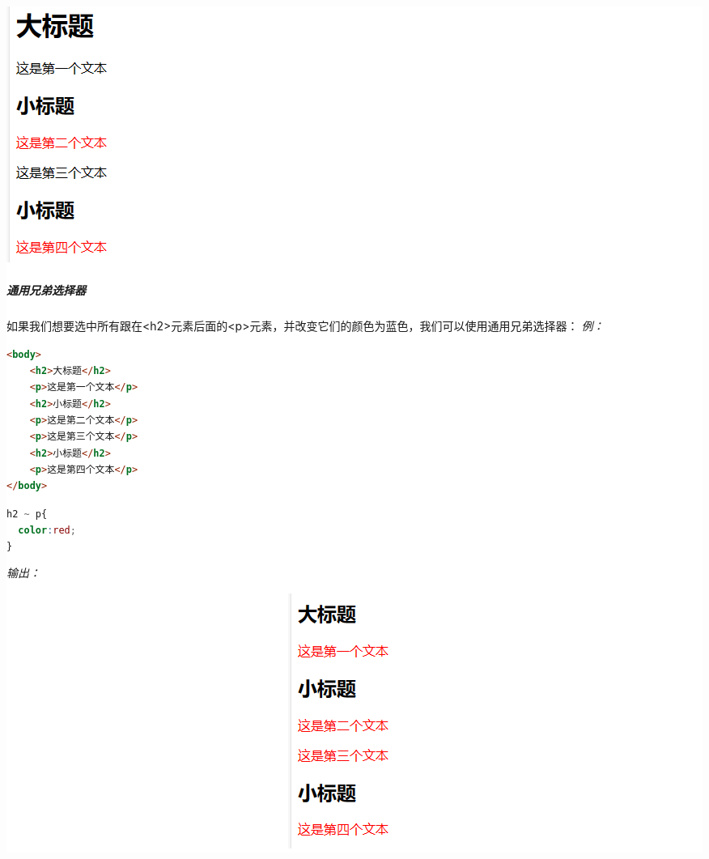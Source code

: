   <img src="Images/image-8.png">
</center>

##### 通用兄弟选择器 
如果我们想要选中所有跟在\<h2>元素后面的\<p>元素，并改变它们的颜色为蓝色，我们可以使用通用兄弟选择器：
*例：*
```html
<body>
    <h2>大标题</h2>
    <p>这是第一个文本</p>
    <h2>小标题</h2>
    <p>这是第二个文本</p>
    <p>这是第三个文本</p>
    <h2>小标题</h2>
    <p>这是第四个文本</p>
</body>
```

```css
h2 ~ p{
  color:red;
}
```
*输出：*
<center>
  <img src="Images/image-9.png">
</center>
